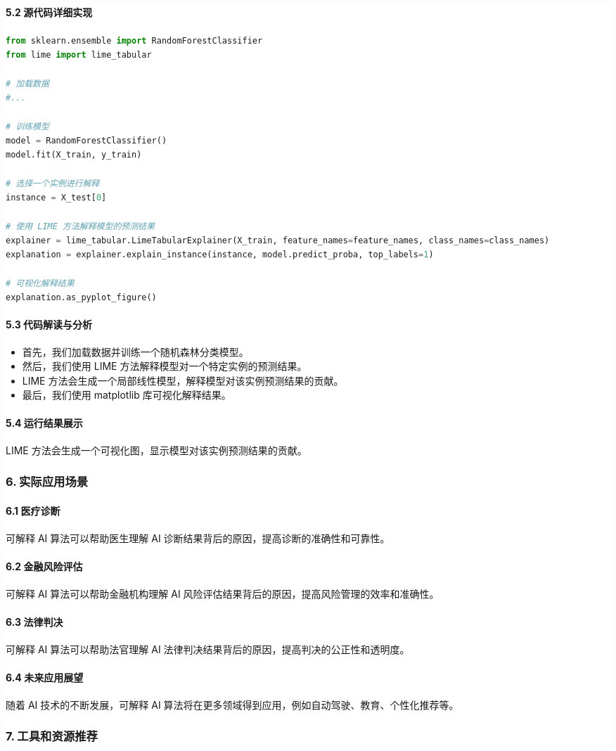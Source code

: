 #### 5.2  源代码详细实现

```python
from sklearn.ensemble import RandomForestClassifier
from lime import lime_tabular

# 加载数据
#...

# 训练模型
model = RandomForestClassifier()
model.fit(X_train, y_train)

# 选择一个实例进行解释
instance = X_test[0]

# 使用 LIME 方法解释模型的预测结果
explainer = lime_tabular.LimeTabularExplainer(X_train, feature_names=feature_names, class_names=class_names)
explanation = explainer.explain_instance(instance, model.predict_proba, top_labels=1)

# 可视化解释结果
explanation.as_pyplot_figure()
```

#### 5.3  代码解读与分析

* 首先，我们加载数据并训练一个随机森林分类模型。
* 然后，我们使用 LIME 方法解释模型对一个特定实例的预测结果。
* LIME 方法会生成一个局部线性模型，解释模型对该实例预测结果的贡献。
* 最后，我们使用 matplotlib 库可视化解释结果。

#### 5.4  运行结果展示

LIME 方法会生成一个可视化图，显示模型对该实例预测结果的贡献。

### 6. 实际应用场景

#### 6.1  医疗诊断

可解释 AI 算法可以帮助医生理解 AI 诊断结果背后的原因，提高诊断的准确性和可靠性。

#### 6.2  金融风险评估

可解释 AI 算法可以帮助金融机构理解 AI 风险评估结果背后的原因，提高风险管理的效率和准确性。

#### 6.3  法律判决

可解释 AI 算法可以帮助法官理解 AI 法律判决结果背后的原因，提高判决的公正性和透明度。

#### 6.4  未来应用展望

随着 AI 技术的不断发展，可解释 AI 算法将在更多领域得到应用，例如自动驾驶、教育、个性化推荐等。

### 7. 工具和资源推荐
